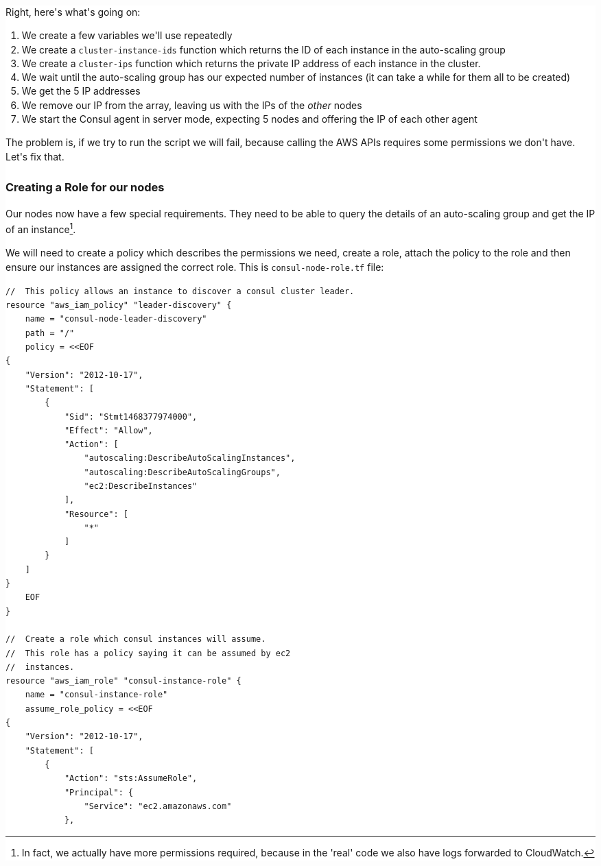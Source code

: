 Right, here's what's going on:

1. We create a few variables we'll use repeatedly
2. We create a `cluster-instance-ids` function which returns the ID of each instance in the auto-scaling group
3. We create a `cluster-ips` function which returns the private IP address of each instance in the cluster.
4. We wait until the auto-scaling group has our expected number of instances (it can take a while for them all to be created)
5. We get the 5 IP addresses
6. We remove our IP from the array, leaving us with the IPs of the *other* nodes
7. We start the Consul agent in server mode, expecting 5 nodes and offering the IP of each other agent

The problem is, if we try to run the script we will fail, because calling the AWS APIs requires some permissions we don't have. Let's fix that.

### Creating a Role for our nodes

Our nodes now have a few special requirements. They need to be able to query the details of an auto-scaling group and get the IP of an instance[^15].

We will need to create a policy which describes the permissions we need, create a role, attach the policy to the role and then ensure our instances are assigned the correct role. This is `consul-node-role.tf` file:

```
//  This policy allows an instance to discover a consul cluster leader.
resource "aws_iam_policy" "leader-discovery" {
    name = "consul-node-leader-discovery"
    path = "/"
    policy = <<EOF
{
    "Version": "2012-10-17",
    "Statement": [
        {
            "Sid": "Stmt1468377974000",
            "Effect": "Allow",
            "Action": [
                "autoscaling:DescribeAutoScalingInstances",
                "autoscaling:DescribeAutoScalingGroups",
                "ec2:DescribeInstances"
            ],
            "Resource": [
                "*"
            ]
        }
    ]
}
    EOF
}

//  Create a role which consul instances will assume.
//  This role has a policy saying it can be assumed by ec2
//  instances.
resource "aws_iam_role" "consul-instance-role" {
    name = "consul-instance-role"
    assume_role_policy = <<EOF
{
    "Version": "2012-10-17",
    "Statement": [
        {
            "Action": "sts:AssumeRole",
            "Principal": {
                "Service": "ec2.amazonaws.com"
            },
```

[^1]: This kind of pattern is critical in the world of microservices, where many small services will be running on a cluster. Services may die, due to errors or failing hosts, and be recreated on new hosts. Their IPs and ports may be ephemeral.It is essential that the system as a whole has a registry of where each service lives and how to access it. Such a registry must be *resilient*, as it is an essential part of the system.
[^2]: Most popular is a fairly loose term. Well ranked by Gartner and anecdotally with the largest infrastructure footprint. https://www.gartner.com/doc/reprints?id=1-2G2O5FC&ct=150519&st=sb
[^3]: This is AWS parlance again. An availabilty zone is an isolated datacenter. Theoretically, spreading nodes across AZs will increase resilience as it is less likely to have catastrophic failures or outages across multiple zones.
[^4]: I don't get money from Udemy or anyone else for writing anything on this blog. All opinions are purely my own and influenced by my own experience, not sponsorship. Your milage may vary (yada yada) but I found the course quite good: https://www.udemy.com/aws-certified-solutions-architect-associate/.
[^5]: For more expert readers that may sound horribly patronising, I don't mean it to be. For many less experienced technologists the basics of networking might be more unfamiliar!
[^6]: A subnet cannot span availability zones, so we need one for each.
[^7]: See https://www.consul.io/docs/internals/consensus.html.
[^8]: A common pattern is to actually make the group size dynamic, responding to events. For example, we could have a group of servers which increases in size if the average CPU load of the hosts stays above 80% for five minutes, and scales down if it goes below 10% for ten minutes. This is more common for app and web servers and not needed for our system.
[^9]: Specifically, the current latest [Amazon Linux AMI](https://aws.amazon.com/amazon-linux-ami/).
[^12]: Check the admin UI every 30 seconds, more than 3 seconds indicates a timeout and failure. Two failures in a row means an unhealthy host, which will be destroyed, two successes in a row for a new host means healthy, which means it will receive traffic.
[^13]: Amazon's service for managing and aggregating logs
[^14]: This is a fairly sophisticated topic in itself, see [Consul - Consensus Protocol](https://www.consul.io/docs/internals/consensus.html) for details.
[^15]: In fact, we actually have more permissions required, because in the 'real' code we also have logs forwarded to CloudWatch.
[^16]: These nodes can be removed manually, see [Consul Force Leave](https://www.consul.io/docs/commands/force-leave.html).